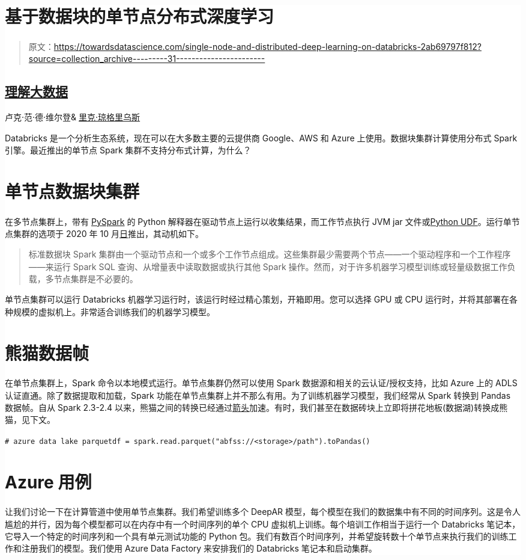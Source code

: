 # 基于数据块的单节点分布式深度学习

> 原文：<https://towardsdatascience.com/single-node-and-distributed-deep-learning-on-databricks-2ab69797f812?source=collection_archive---------31----------------------->

## [理解大数据](https://towardsdatascience.com/tagged/making-sense-of-big-data)

卢克·范·德·维尔登& [里克·琼格里乌斯](https://medium.com/u/8d3b69256f17?source=post_page-----2ab69797f812--------------------------------)

Databricks 是一个分析生态系统，现在可以在大多数主要的云提供商 Google、AWS 和 Azure 上使用。数据块集群计算使用分布式 Spark 引擎。最近推出的单节点 Spark 集群不支持分布式计算，为什么？

# 单节点数据块集群

在多节点集群上，带有 [PySpark](https://spark.apache.org/docs/latest/api/python/index.html) 的 Python 解释器在驱动节点上运行以收集结果，而工作节点执行 JVM jar 文件或[Python UDF](https://docs.databricks.com/spark/latest/spark-sql/udf-python.html)。运行单节点集群的选项于 2020 年 10 月[日](https://databricks.com/blog/2020/10/19/announcing-single-node-clusters-on-databricks.html)推出，其动机如下。

> 标准数据块 Spark 集群由一个驱动节点和一个或多个工作节点组成。这些集群最少需要两个节点——一个驱动程序和一个工作程序——来运行 Spark SQL 查询、从增量表中读取数据或执行其他 Spark 操作。然而，对于许多机器学习模型训练或轻量级数据工作负载，多节点集群是不必要的。

单节点集群可以运行 Databricks 机器学习运行时，该运行时经过精心策划，开箱即用。您可以选择 GPU 或 CPU 运行时，并将其部署在各种规模的虚拟机上。非常适合训练我们的机器学习模型。

# 熊猫数据帧

在单节点集群上，Spark 命令以本地模式运行。单节点集群仍然可以使用 Spark 数据源和相关的云认证/授权支持，比如 Azure 上的 ADLS 认证直通。除了数据提取和加载，Spark 功能在单节点集群上并不那么有用。为了训练机器学习模型，我们经常从 Spark 转换到 Pandas 数据帧。自从 Spark 2.3-2.4 以来，熊猫之间的转换已经通过[箭头](https://arrow.apache.org/blog/2017/07/26/spark-arrow/)加速。有时，我们甚至在数据砖块上立即将拼花地板(数据湖)转换成熊猫，见下文。

```
# azure data lake parquetdf = spark.read.parquet("abfss://<storage>/path").toPandas()
```

# Azure 用例

让我们讨论一下在计算管道中使用单节点集群。我们希望训练多个 DeepAR 模型，每个模型在我们的数据集中有不同的时间序列。这是令人尴尬的并行，因为每个模型都可以在内存中有一个时间序列的单个 CPU 虚拟机上训练。每个培训工作相当于运行一个 Databricks 笔记本，它导入一个特定的时间序列和一个具有单元测试功能的 Python 包。我们有数百个时间序列，并希望旋转数十个单节点来执行我们的训练工作和注册我们的模型。我们使用 Azure Data Factory 来安排我们的 Databricks 笔记本和启动集群。
